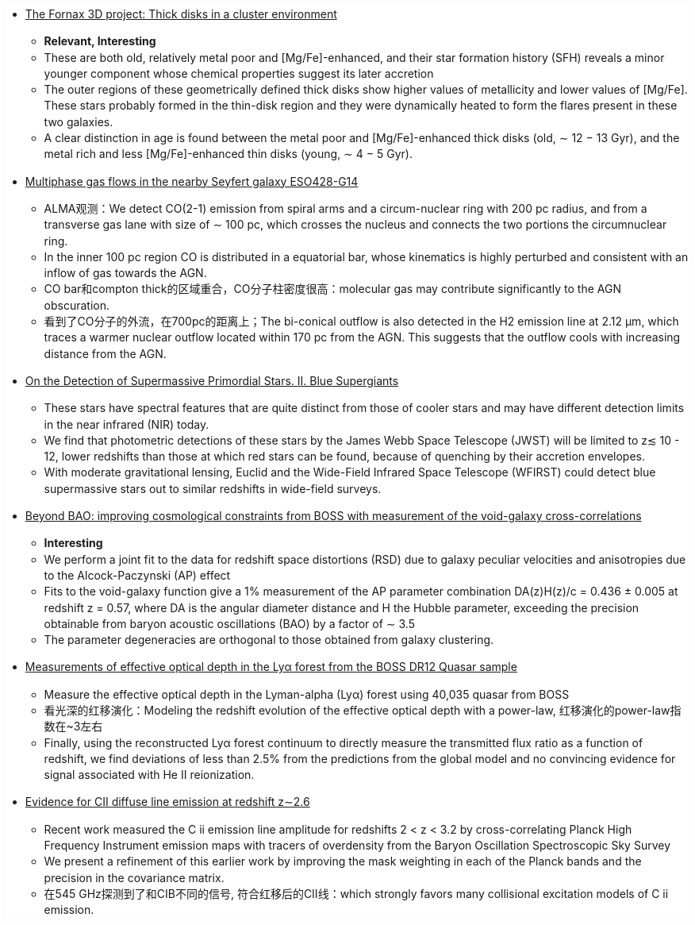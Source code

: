 * [The Fornax 3D project: Thick disks in a cluster environment](https://arxiv.org/abs/1904.01260)
  * **Relevant, Interesting**
  * These are both old, relatively metal poor and [Mg/Fe]-enhanced, and their star formation history (SFH) reveals a minor younger component whose chemical properties suggest its later accretion
  * The outer regions of these geometrically defined thick disks show higher values of metallicity and lower values of [Mg/Fe]. These stars probably formed in the thin-disk region and they were dynamically heated to form the flares present in these two galaxies.
  * A clear distinction in age is found between the metal poor and [Mg/Fe]-enhanced thick disks (old, ∼ 12 − 13 Gyr), and the metal rich and less [Mg/Fe]-enhanced thin disks (young, ∼ 4 − 5 Gyr).

* [Multiphase gas flows in the nearby Seyfert galaxy ESO428-G14](https://arxiv.org/abs/1904.01483)
  * ALMA观测：We detect CO(2-1) emission from spiral arms and a circum-nuclear ring with 200 pc radius, and from a transverse gas lane with size of ∼ 100 pc, which crosses the nucleus and connects the two portions the circumnuclear ring.
  * In the inner 100 pc region CO is distributed in a equatorial bar, whose kinematics is highly perturbed and consistent with an inflow of gas towards the AGN.
  * CO bar和compton thick的区域重合，CO分子柱密度很高：molecular gas may contribute significantly to the AGN obscuration.
  * 看到了CO分子的外流，在700pc的距离上；The bi-conical outflow is also detected in the H2 emission line at 2.12 μm, which traces a warmer nuclear outflow located within 170 pc from the AGN. This suggests that the outflow cools with increasing distance from the AGN.

* [On the Detection of Supermassive Primordial Stars. II. Blue Supergiants](https://arxiv.org/abs/1904.01507)
  * These stars have spectral features that are quite distinct from those of cooler stars and may have different detection limits in the near infrared (NIR) today.
  * We find that photometric detections of these stars by the James Webb Space Telescope (JWST) will be limited to z≲ 10 - 12, lower redshifts than those at which red stars can be found, because of quenching by their accretion envelopes.
  * With moderate gravitational lensing, Euclid and the Wide-Field Infrared Space Telescope (WFIRST) could detect blue supermassive stars out to similar redshifts in wide-field surveys.

* [Beyond BAO: improving cosmological constraints from BOSS with measurement of the void-galaxy cross-correlations](https://arxiv.org/abs/1904.01030)
  * **Interesting**
  * We perform a joint fit to the data for redshift space distortions (RSD) due to galaxy peculiar velocities and anisotropies due to the Alcock-Paczynski (AP) effect
  * Fits to the void-galaxy function give a 1% measurement of the AP parameter combination DA(z)H(z)/c = 0.436 ± 0.005 at redshift z = 0.57, where DA is the angular diameter distance and H the Hubble parameter, exceeding the precision obtainable from baryon acoustic oscillations (BAO) by a factor of ∼ 3.5
  * The parameter degeneracies are orthogonal to those obtained from galaxy clustering.

* [Measurements of effective optical depth in the Lyα forest from the BOSS DR12 Quasar sample](https://arxiv.org/abs/1904.01110)
  * Measure the effective optical depth in the Lyman-alpha (Lyα) forest using 40,035 quasar from BOSS
  * 看光深的红移演化：Modeling the redshift evolution of the effective optical depth with a power-law, 红移演化的power-law指数在~3左右
  * Finally, using the reconstructed Lyα forest continuum to directly measure the transmitted flux ratio as a function of redshift, we find deviations of less than 2.5% from the predictions from the global model and no convincing evidence for signal associated with He II reionization.

* [Evidence for CII diffuse line emission at redshift z∼2.6](https://arxiv.org/abs/1904.01181)
  * Recent work measured the C ii emission line amplitude for redshifts 2 < z < 3.2 by cross-correlating Planck High Frequency Instrument emission maps with tracers of overdensity from the Baryon Oscillation Spectroscopic Sky Survey
  * We present a refinement of this earlier work by improving the mask weighting in each of the Planck bands and the precision in the covariance matrix.
  * 在545 GHz探测到了和CIB不同的信号, 符合红移后的CII线：which strongly favors many collisional excitation models of C ii emission.
